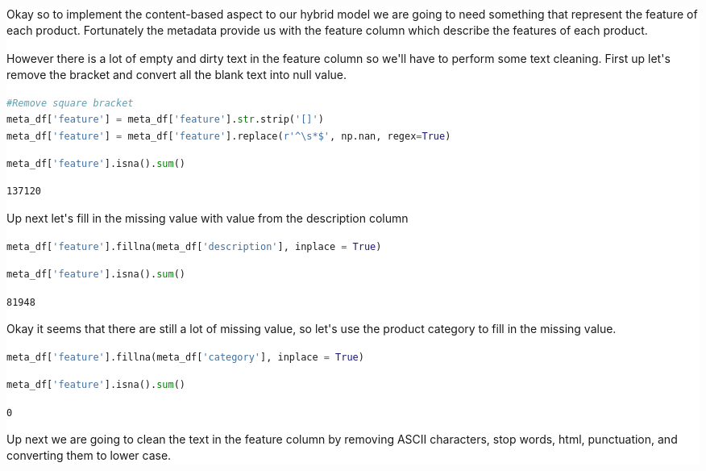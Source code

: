 


Okay so to implement the content-based aspect to our hybrid model we are going to need something that represent the feature of each product. Fortunately the metadata provide us with the feature column which describe the features of each product. 

However there is a lot of empty and dirty text in the feature column so we'll have to perform some text cleaning. First up let's remove the bracket and convert all the blank text into null value.


```python
#Remove square bracket
meta_df['feature'] = meta_df['feature'].str.strip('[]')
meta_df['feature'] = meta_df['feature'].replace(r'^\s*$', np.nan, regex=True)
```


```python
meta_df['feature'].isna().sum()
```




    137120



Up next let's fill in the missing value with value from the description column


```python
meta_df['feature'].fillna(meta_df['description'], inplace = True)
```


```python
meta_df['feature'].isna().sum()
```




    81948



Okay it seems that there are still a lot of missing value, so let's use the product category to fill in the missing value.


```python
meta_df['feature'].fillna(meta_df['category'], inplace = True)
```


```python
meta_df['feature'].isna().sum()
```




    0



Up next we are going to clean the text in the feature column by removing ASCII characters, stop words, html, punctuation, and converting them to lower case.
